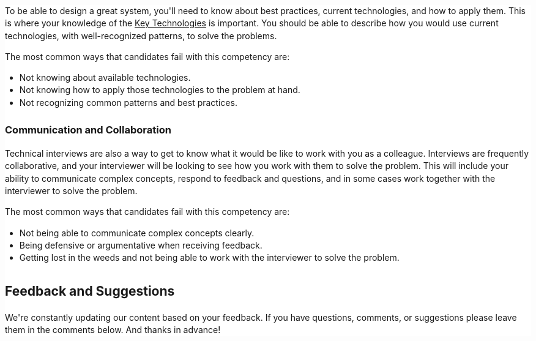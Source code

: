 



To be able to design a great system, you'll need to know about best practices, current technologies, and how to apply them. This is where your knowledge of the [Key Technologies](key-technologies) is important. You should be able to describe how you would use current technologies, with well-recognized patterns, to solve the problems.





The most common ways that candidates fail with this competency are:





* Not knowing about available technologies.
* Not knowing how to apply those technologies to the problem at hand.
* Not recognizing common patterns and best practices.



### Communication and Collaboration





Technical interviews are also a way to get to know what it would be like to work with you as a colleague. Interviews are frequently collaborative, and your interviewer will be looking to see how you work with them to solve the problem. This will include your ability to communicate complex concepts, respond to feedback and questions, and in some cases work together with the interviewer to solve the problem.





The most common ways that candidates fail with this competency are:





* Not being able to communicate complex concepts clearly.
* Being defensive or argumentative when receiving feedback.
* Getting lost in the weeds and not being able to work with the interviewer to solve the problem.




Feedback and Suggestions
------------------------





We're constantly updating our content based on your feedback. If you have questions, comments, or suggestions please leave them in the comments below. And thanks in advance!



